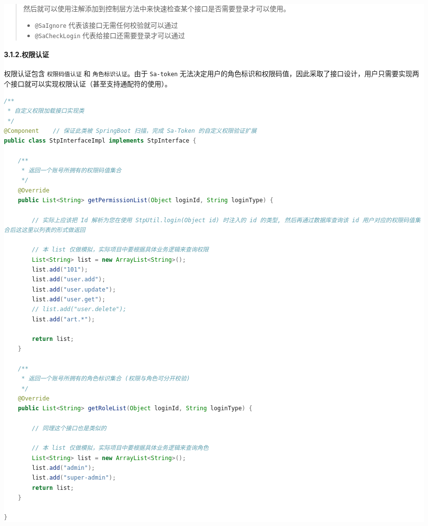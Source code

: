>   然后就可以使用注解添加到控制层方法中来快速检查某个接口是否需要登录才可以使用。
>
>   -   `@SaIgnore` 代表该接口无需任何校验就可以通过
>   -   `@SaCheckLogin` 代表给接口还需要登录才可以通过

#### 3.1.2.权限认证

权限认证包含 `权限码值认证` 和 `角色标识认证`。由于 `Sa-token` 无法决定用户的角色标识和权限码值，因此采取了接口设计，用户只需要实现两个接口就可以实现权限认证（甚至支持通配符的使用）。

```java
/**
 * 自定义权限加载接口实现类
 */
@Component    // 保证此类被 SpringBoot 扫描，完成 Sa-Token 的自定义权限验证扩展 
public class StpInterfaceImpl implements StpInterface {

    /**	
     * 返回一个账号所拥有的权限码值集合
     */
    @Override
    public List<String> getPermissionList(Object loginId, String loginType) {
        
        // 实际上应该把 Id 解析为您在使用 StpUtil.login(Object id) 时注入的 id 的类型, 然后再通过数据库查询该 id 用户对应的权限码值集合后这这里以列表的形式做返回
        
        // 本 list 仅做模拟，实际项目中要根据具体业务逻辑来查询权限
        List<String> list = new ArrayList<String>();    
        list.add("101");
        list.add("user.add");
        list.add("user.update");
        list.add("user.get");
        // list.add("user.delete");
        list.add("art.*");
        
        return list;
    }

    /**
     * 返回一个账号所拥有的角色标识集合 (权限与角色可分开校验)
     */
    @Override
    public List<String> getRoleList(Object loginId, String loginType) {
        
        // 同理这个接口也是类似的
        
        // 本 list 仅做模拟，实际项目中要根据具体业务逻辑来查询角色
        List<String> list = new ArrayList<String>();    
        list.add("admin");
        list.add("super-admin");
        return list;
    }

}

```
